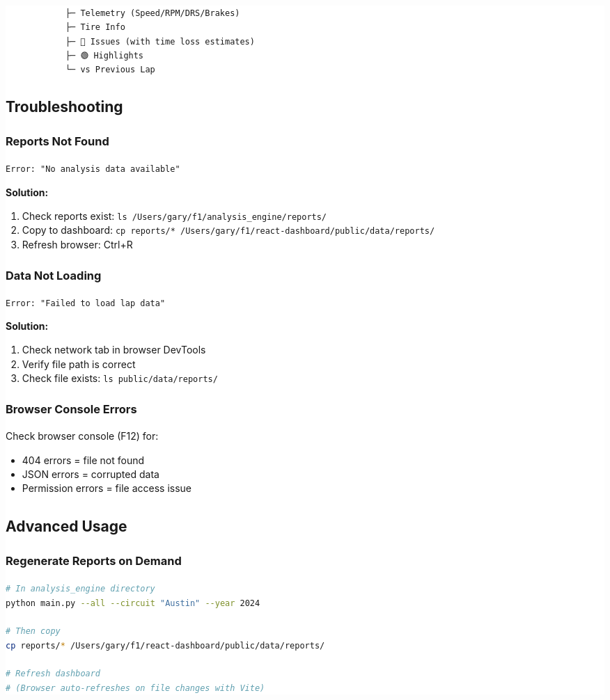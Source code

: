 ```
            ├─ Telemetry (Speed/RPM/DRS/Brakes)
            ├─ Tire Info
            ├─ 🔴 Issues (with time loss estimates)
            ├─ 🟢 Highlights
            └─ vs Previous Lap
```

## Troubleshooting

### Reports Not Found

```
Error: "No analysis data available"
```

**Solution:**
1. Check reports exist: `ls /Users/gary/f1/analysis_engine/reports/`
2. Copy to dashboard: `cp reports/* /Users/gary/f1/react-dashboard/public/data/reports/`
3. Refresh browser: Ctrl+R

### Data Not Loading

```
Error: "Failed to load lap data"
```

**Solution:**
1. Check network tab in browser DevTools
2. Verify file path is correct
3. Check file exists: `ls public/data/reports/`

### Browser Console Errors

Check browser console (F12) for:
- 404 errors = file not found
- JSON errors = corrupted data
- Permission errors = file access issue

## Advanced Usage

### Regenerate Reports on Demand

```bash
# In analysis_engine directory
python main.py --all --circuit "Austin" --year 2024

# Then copy
cp reports/* /Users/gary/f1/react-dashboard/public/data/reports/

# Refresh dashboard
# (Browser auto-refreshes on file changes with Vite)
```
